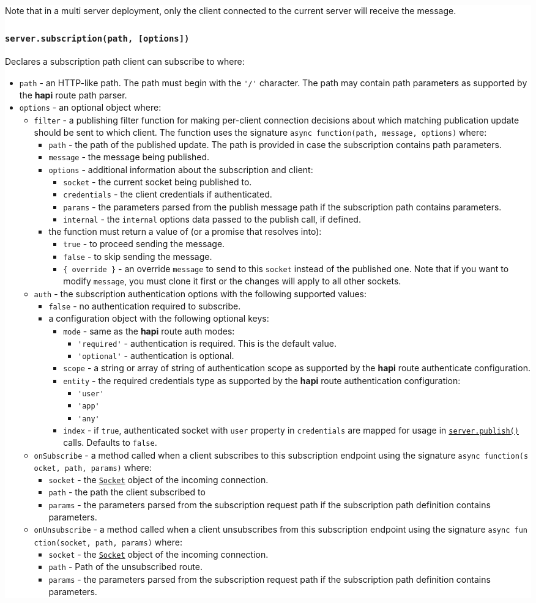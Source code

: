 Note that in a multi server deployment, only the client connected to the current server will receive
the message.

### `server.subscription(path, [options])`

Declares a subscription path client can subscribe to where:
- `path` - an HTTP-like path. The path must begin with the `'/'` character. The path may contain
  path parameters as supported by the **hapi** route path parser.
- `options` - an optional object where:
    - `filter` - a publishing filter function for making per-client connection decisions about which
      matching publication update should be sent to which client. The function uses the signature
      `async function(path, message, options)` where:
        - `path` - the path of the published update. The path is provided in case the subscription
          contains path parameters.
        - `message` - the message being published.
        - `options` - additional information about the subscription and client:
            - `socket` - the current socket being published to.
            - `credentials` - the client credentials if authenticated.
            - `params` - the parameters parsed from the publish message path if the subscription
              path contains parameters.
            - `internal` - the `internal` options data passed to the publish call, if defined.
        - the function must return a value of (or a promise that resolves into):
            - `true` - to proceed sending the message.
            - `false` - to skip sending the message.
            - `{ override }` - an override `message` to send to this `socket` instead of the
              published one. Note that if you want to modify `message`, you must clone it first or
              the changes will apply to all other sockets.
    - `auth` - the subscription authentication options with the following supported values:
        - `false` - no authentication required to subscribe.
        - a configuration object with the following optional keys:
            - `mode` - same as the **hapi** route auth modes:
                - `'required'` - authentication is required. This is the default value.
                - `'optional'` - authentication is optional.
            - `scope` - a string or array of string of authentication scope as supported by the
              **hapi** route authenticate configuration.
            - `entity` - the required credentials type as supported by the **hapi** route
              authentication configuration:
                - `'user'`
                - `'app'`
                - `'any'`
            - `index` - if `true`, authenticated socket with `user` property in `credentials` are
              mapped for usage in [`server.publish()`](#await-socketpublishpath-message) calls.
              Defaults to `false`.
    - `onSubscribe` - a method called when a client subscribes to this subscription endpoint using
      the signature `async function(socket, path, params)` where:
        - `socket` - the [`Socket`](#socket) object of the incoming connection.
        - `path` - the path the client subscribed to
        - `params` - the parameters parsed from the subscription request path if the subscription
          path definition contains parameters.
    - `onUnsubscribe` - a method called when a client unsubscribes from this subscription endpoint
      using the signature `async function(socket, path, params)` where:
        - `socket` - the [`Socket`](#socket) object of the incoming connection.
        - `path` - Path of the unsubscribed route.
        - `params` - the parameters parsed from the subscription request path if the subscription
          path definition contains parameters.
